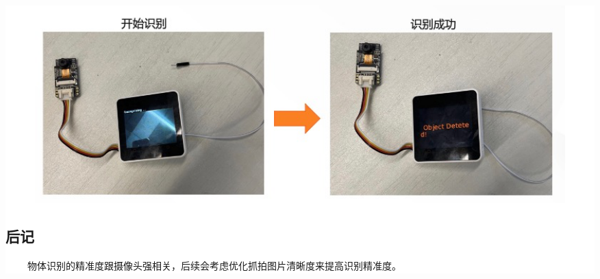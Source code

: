 <div align="center">
<img src=./../../../images/detect_object/物体识别_识别结果.png width=90%/>
</div>

## 后记

&emsp;&emsp;
物体识别的精准度跟摄像头强相关，后续会考虑优化抓拍图片清晰度来提高识别精准度。
